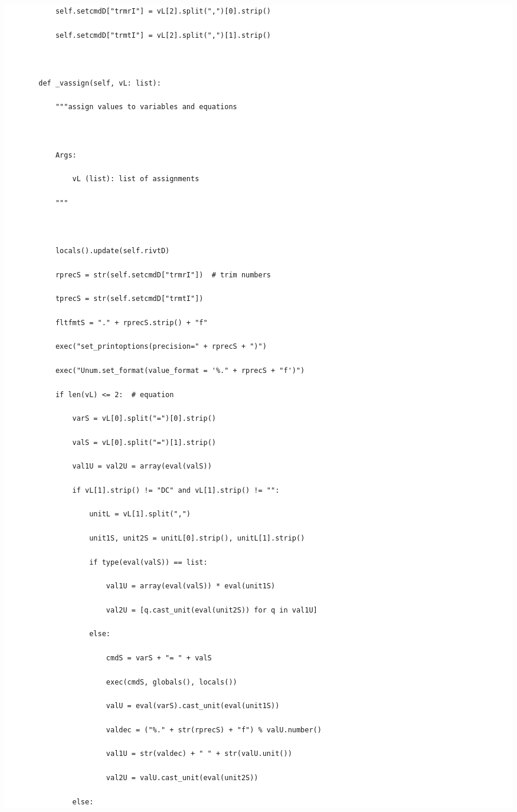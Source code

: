                 self.setcmdD["trmrI"] = vL[2].split(",")[0].strip()

                self.setcmdD["trmtI"] = vL[2].split(",")[1].strip()

        

            def _vassign(self, vL: list):

                """assign values to variables and equations

        

                Args:

                    vL (list): list of assignments

                """

        

                locals().update(self.rivtD)

                rprecS = str(self.setcmdD["trmrI"])  # trim numbers

                tprecS = str(self.setcmdD["trmtI"])

                fltfmtS = "." + rprecS.strip() + "f"

                exec("set_printoptions(precision=" + rprecS + ")")

                exec("Unum.set_format(value_format = '%." + rprecS + "f')")

                if len(vL) <= 2:  # equation

                    varS = vL[0].split("=")[0].strip()

                    valS = vL[0].split("=")[1].strip()

                    val1U = val2U = array(eval(valS))

                    if vL[1].strip() != "DC" and vL[1].strip() != "":

                        unitL = vL[1].split(",")

                        unit1S, unit2S = unitL[0].strip(), unitL[1].strip()

                        if type(eval(valS)) == list:

                            val1U = array(eval(valS)) * eval(unit1S)

                            val2U = [q.cast_unit(eval(unit2S)) for q in val1U]

                        else:

                            cmdS = varS + "= " + valS

                            exec(cmdS, globals(), locals())

                            valU = eval(varS).cast_unit(eval(unit1S))

                            valdec = ("%." + str(rprecS) + "f") % valU.number()

                            val1U = str(valdec) + " " + str(valU.unit())

                            val2U = valU.cast_unit(eval(unit2S))

                    else:
